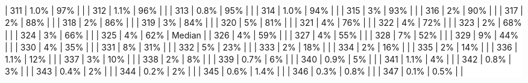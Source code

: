 | 311 | 1.0% | 97% |  |
| 312 | 1.1% | 96% |  |
| 313 | 0.8% | 95% |  |
| 314 | 1.0% | 94% |  |
| 315 | 3% | 93% |  |
| 316 | 2% | 90% |  |
| 317 | 2% | 88% |  |
| 318 | 2% | 86% |  |
| 319 | 3% | 84% |  |
| 320 | 5% | 81% |  |
| 321 | 4% | 76% |  |
| 322 | 4% | 72% |  |
| 323 | 2% | 68% |  |
| 324 | 3% | 66% |  |
| 325 | 4% | 62% | Median |
| 326 | 4% | 59% |  |
| 327 | 4% | 55% |  |
| 328 | 7% | 52% |  |
| 329 | 9% | 44% |  |
| 330 | 4% | 35% |  |
| 331 | 8% | 31% |  |
| 332 | 5% | 23% |  |
| 333 | 2% | 18% |  |
| 334 | 2% | 16% |  |
| 335 | 2% | 14% |  |
| 336 | 1.1% | 12% |  |
| 337 | 3% | 10% |  |
| 338 | 2% | 8% |  |
| 339 | 0.7% | 6% |  |
| 340 | 0.9% | 5% |  |
| 341 | 1.1% | 4% |  |
| 342 | 0.8% | 3% |  |
| 343 | 0.4% | 2% |  |
| 344 | 0.2% | 2% |  |
| 345 | 0.6% | 1.4% |  |
| 346 | 0.3% | 0.8% |  |
| 347 | 0.1% | 0.5% |  |